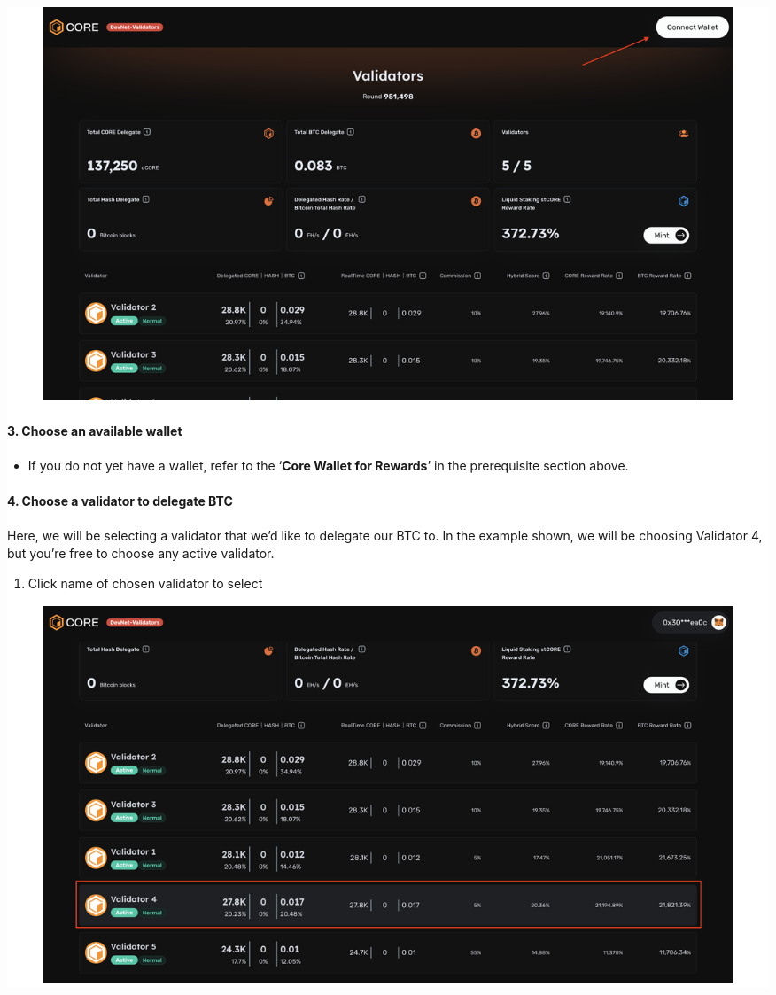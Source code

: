 <figure><img src="../../.gitbook/assets/Home1.png" alt=""><figcaption></figcaption></figure>

#### 3. Choose an available wallet

* If you do not yet have a wallet, refer to the ‘**Core Wallet for Rewards**’ in the prerequisite section above.

#### 4. Choose a validator to delegate BTC

&#x20;Here, we will be selecting a validator that we’d like to delegate our BTC to. In the example shown, we will be choosing Validator 4, but you’re free to choose any active validator.

1. Click name of chosen validator to select

<figure><img src="../../.gitbook/assets/Validators1.png" alt=""><figcaption></figcaption></figure>
